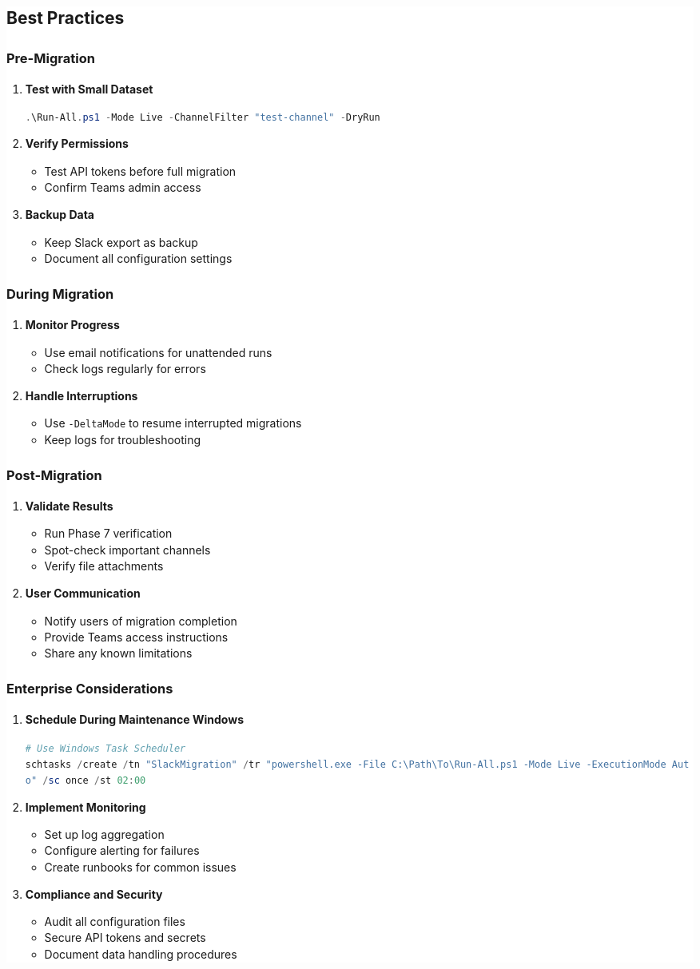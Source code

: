 ## Best Practices

### Pre-Migration
1. **Test with Small Dataset**
   ```powershell
   .\Run-All.ps1 -Mode Live -ChannelFilter "test-channel" -DryRun
   ```

2. **Verify Permissions**
   - Test API tokens before full migration
   - Confirm Teams admin access

3. **Backup Data**
   - Keep Slack export as backup
   - Document all configuration settings

### During Migration
1. **Monitor Progress**
   - Use email notifications for unattended runs
   - Check logs regularly for errors

2. **Handle Interruptions**
   - Use `-DeltaMode` to resume interrupted migrations
   - Keep logs for troubleshooting

### Post-Migration
1. **Validate Results**
   - Run Phase 7 verification
   - Spot-check important channels
   - Verify file attachments

2. **User Communication**
   - Notify users of migration completion
   - Provide Teams access instructions
   - Share any known limitations

### Enterprise Considerations
1. **Schedule During Maintenance Windows**
   ```powershell
   # Use Windows Task Scheduler
   schtasks /create /tn "SlackMigration" /tr "powershell.exe -File C:\Path\To\Run-All.ps1 -Mode Live -ExecutionMode Auto" /sc once /st 02:00
   ```

2. **Implement Monitoring**
   - Set up log aggregation
   - Configure alerting for failures
   - Create runbooks for common issues

3. **Compliance and Security**
   - Audit all configuration files
   - Secure API tokens and secrets
   - Document data handling procedures
